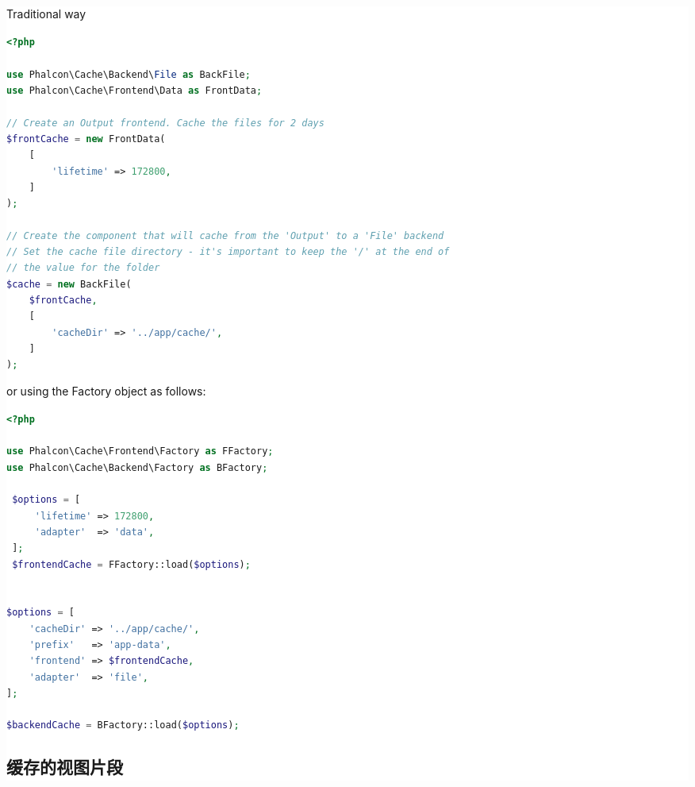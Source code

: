 Traditional way

```php
<?php

use Phalcon\Cache\Backend\File as BackFile;
use Phalcon\Cache\Frontend\Data as FrontData;

// Create an Output frontend. Cache the files for 2 days
$frontCache = new FrontData(
    [
        'lifetime' => 172800,
    ]
);

// Create the component that will cache from the 'Output' to a 'File' backend
// Set the cache file directory - it's important to keep the '/' at the end of
// the value for the folder
$cache = new BackFile(
    $frontCache,
    [
        'cacheDir' => '../app/cache/',
    ]
);
```

or using the Factory object as follows:

```php
<?php

use Phalcon\Cache\Frontend\Factory as FFactory;
use Phalcon\Cache\Backend\Factory as BFactory;

 $options = [
     'lifetime' => 172800,
     'adapter'  => 'data',
 ];
 $frontendCache = FFactory::load($options);


$options = [
    'cacheDir' => '../app/cache/',
    'prefix'   => 'app-data',
    'frontend' => $frontendCache,
    'adapter'  => 'file',
];

$backendCache = BFactory::load($options);
```

<a name='output-fragments'></a>

## 缓存的视图片段
